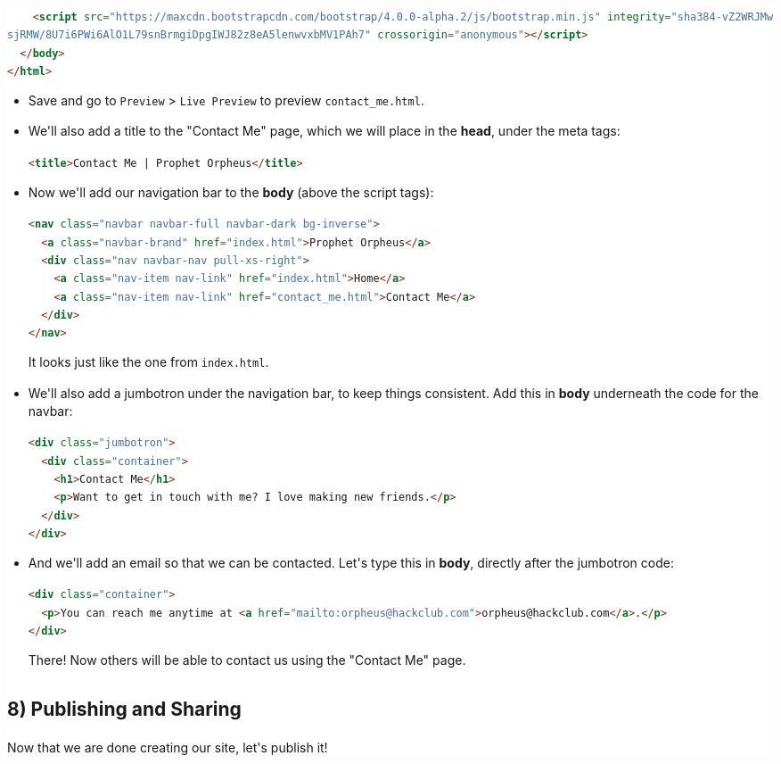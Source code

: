   ```html
      <script src="https://maxcdn.bootstrapcdn.com/bootstrap/4.0.0-alpha.2/js/bootstrap.min.js" integrity="sha384-vZ2WRJMwsjRMW/8U7i6PWi6AlO1L79snBrmgiDpgIWJ82z8eA5lenwvxbMV1PAh7" crossorigin="anonymous"></script>
    </body>
  </html>
  ```

- Save and go to `Preview` > `Live Preview` to preview `contact_me.html`.

- We'll also add a title to the "Contact Me" page, which we will place in the **head**, under the meta tags:

  ```html
  <title>Contact Me | Prophet Orpheus</title>
  ```

- Now we'll add our navigation bar to the **body** (above the script tags):

  ```html
  <nav class="navbar navbar-full navbar-dark bg-inverse">
    <a class="navbar-brand" href="index.html">Prophet Orpheus</a>
    <div class="nav navbar-nav pull-xs-right">
      <a class="nav-item nav-link" href="index.html">Home</a>
      <a class="nav-item nav-link" href="contact_me.html">Contact Me</a>
    </div>
  </nav>
  ```

  It looks just like the one from `index.html`.

- We'll also add a jumbotron under the navigation bar, to keep things consistent. Add this in **body** underneath the code for the navbar:

  ```html
  <div class="jumbotron">
    <div class="container">
      <h1>Contact Me</h1>
      <p>Want to get in touch with me? I love making new friends.</p>
    </div>
  </div>
  ```

- And we'll add an email so that we can be contacted. Let's type this in **body**, directly after the jumbotron code:

  ```html
  <div class="container">
    <p>You can reach me anytime at <a href="mailto:orpheus@hackclub.com">orpheus@hackclub.com</a>.</p>
  </div>
  ```

  There! Now others will be able to contact us using the "Contact Me" page.

## 8) Publishing and Sharing

Now that we are done creating our site, let's publish it!
